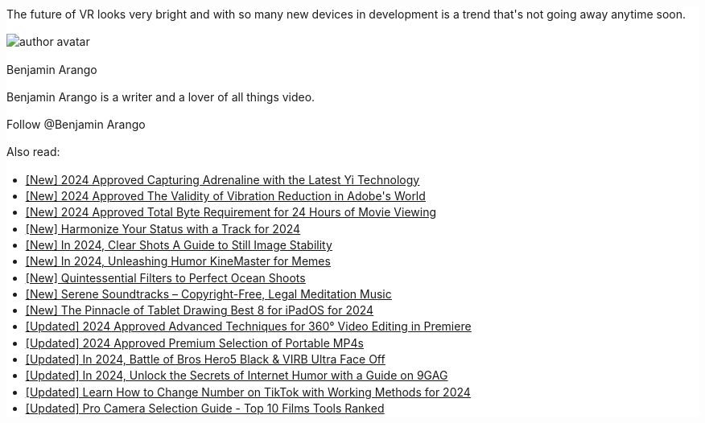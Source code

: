 The future of VR looks very bright and with so many new devices in development is a trend that's not going away anytime soon.

![author avatar](https://images.wondershare.com/filmora/article-images/benjamin-arango-author.jpg)

Benjamin Arango

Benjamin Arango is a writer and a lover of all things video.

Follow @Benjamin Arango


<ins class="adsbygoogle"
     style="display:block"
     data-ad-format="autorelaxed"
     data-ad-client="ca-pub-7571918770474297"
     data-ad-slot="1223367746"></ins>



<ins class="adsbygoogle"
     style="display:block"
     data-ad-client="ca-pub-7571918770474297"
     data-ad-slot="8358498916"
     data-ad-format="auto"
     data-full-width-responsive="true"></ins>


<span class="atpl-alsoreadstyle">Also read:</span>
<div><ul>
<li><a href="https://fox-friendly.techidaily.com/new-2024-approved-capturing-adrenaline-with-the-latest-yi-technology/"><u>[New] 2024 Approved Capturing Adrenaline with the Latest Yi Technology</u></a></li>
<li><a href="https://fox-friendly.techidaily.com/new-2024-approved-the-validity-of-vibration-reduction-in-adobes-world/"><u>[New] 2024 Approved The Validity of Vibration Reduction in Adobe's World</u></a></li>
<li><a href="https://fox-friendly.techidaily.com/new-2024-approved-total-byte-requirement-for-24-hours-of-movie-viewing/"><u>[New] 2024 Approved Total Byte Requirement for 24 Hours of Movie Viewing</u></a></li>
<li><a href="https://fox-friendly.techidaily.com/new-harmonize-your-status-with-a-track-for-2024/"><u>[New] Harmonize Your Status with a Track for 2024</u></a></li>
<li><a href="https://fox-friendly.techidaily.com/new-in-2024-clear-shots-a-guide-to-still-image-stability/"><u>[New] In 2024, Clear Shots A Guide to Still Image Stability</u></a></li>
<li><a href="https://fox-friendly.techidaily.com/new-in-2024-unleashing-humor-kinemaster-for-memes/"><u>[New] In 2024, Unleashing Humor KineMaster for Memes</u></a></li>
<li><a href="https://extra-skills.techidaily.com/new-quintessential-filters-to-perfect-ocean-shoots/"><u>[New] Quintessential Filters to Perfect Ocean Shoots</u></a></li>
<li><a href="https://fox-friendly.techidaily.com/new-serene-soundtracks-copyright-free-legal-meditation-music/"><u>[New] Serene Soundtracks – Copyright-Free, Legal Meditation Music</u></a></li>
<li><a href="https://fox-friendly.techidaily.com/new-the-pinnacle-of-tablet-drawing-best-8-for-ipados-for-2024/"><u>[New] The Pinnacle of Tablet Drawing Best 8 for iPadOS for 2024</u></a></li>
<li><a href="https://fox-friendly.techidaily.com/updated-2024-approved-advanced-techniques-for-360-video-editing-in-premiere/"><u>[Updated] 2024 Approved Advanced Techniques for 360° Video Editing in Premiere</u></a></li>
<li><a href="https://fox-friendly.techidaily.com/updated-2024-approved-premium-selection-of-portable-mp4s/"><u>[Updated] 2024 Approved Premium Selection of Portable MP4s</u></a></li>
<li><a href="https://fox-friendly.techidaily.com/updated-in-2024-battle-of-bros-hero5-black-and-virb-ultra-face-off/"><u>[Updated] In 2024, Battle of Bros Hero5 Black & VIRB Ultra Face Off</u></a></li>
<li><a href="https://fox-friendly.techidaily.com/updated-in-2024-unlock-the-secrets-of-internet-humor-with-a-guide-on-9gag/"><u>[Updated] In 2024, Unlock the Secrets of Internet Humor with a Guide on 9GAG</u></a></li>
<li><a href="https://fox-friendly.techidaily.com/updated-learn-how-to-change-number-on-tiktok-with-working-methods-for-2024/"><u>[Updated] Learn How to Change Number on TikTok with Working Methods for 2024</u></a></li>
<li><a href="https://fox-friendly.techidaily.com/updated-pro-camera-selection-guide-top-10-films-tools-ranked/"><u>[Updated] Pro Camera Selection Guide - Top 10 Films Tools Ranked</u></a></li>